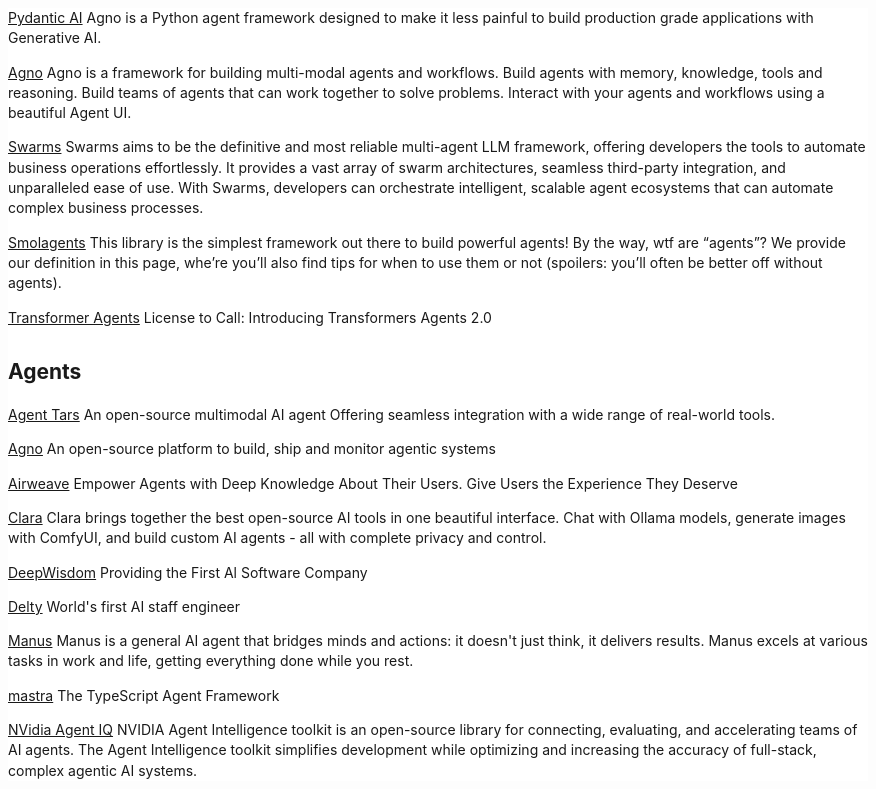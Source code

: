 [Pydantic AI](https://ai.pydantic.dev/)
Agno is a Python agent framework designed to make it less painful to build production grade applications with Generative AI.

[Agno](https://www.agno.com/)
Agno is a framework for building multi-modal agents and workflows. Build agents with memory, knowledge, tools and reasoning. Build teams of agents that can work together to solve problems. Interact with your agents and workflows using a beautiful Agent UI.

[Swarms](https://docs.swarms.world/en/latest/)
Swarms aims to be the definitive and most reliable multi-agent LLM framework, offering developers the tools to automate business operations effortlessly. It provides a vast array of swarm architectures, seamless third-party integration, and unparalleled ease of use. With Swarms, developers can orchestrate intelligent, scalable agent ecosystems that can automate complex business processes.

[Smolagents](https://huggingface.co/docs/smolagents/index)
This library is the simplest framework out there to build powerful agents! By the way, wtf are “agents”? We provide our definition in this page, whe’re you’ll also find tips for when to use them or not (spoilers: you’ll often be better off without agents).

[Transformer Agents](https://huggingface.co/blog/agents)
License to Call: Introducing Transformers Agents 2.0




## Agents
[Agent Tars](https://agent-tars.com/)
An open-source multimodal AI agent
Offering seamless integration with a wide range of real-world tools.

[Agno](https://www.agno.com/)
An open-source platform to build, ship and monitor agentic systems

[Airweave](https://airweave.ai/)
Empower Agents with Deep Knowledge About Their Users.  Give Users the Experience They Deserve

[Clara](https://claraverse.netlify.app/)
Clara brings together the best open-source AI tools in one beautiful interface. Chat with Ollama models, generate images with ComfyUI, and build custom AI agents - all with complete privacy and control.

[DeepWisdom](https://www.deepwisdom.ai/)
Providing the First Al Software Company

[Delty](https://www.delty.ai/)
World's first AI staff engineer

[Manus](https://manus.im/)
Manus is a general AI agent that bridges minds and actions: it doesn't just think, it delivers results. Manus excels at various tasks in work and life, getting everything done while you rest.

[mastra](https://mastra.ai/)
The TypeScript Agent Framework

[NVidia Agent IQ](https://developer.nvidia.com/agent-intelligence-toolkit)
NVIDIA Agent Intelligence toolkit is an open-source library for connecting, evaluating, and accelerating teams of AI agents. The Agent Intelligence toolkit simplifies development while optimizing and increasing the accuracy of full-stack, complex agentic AI systems.
